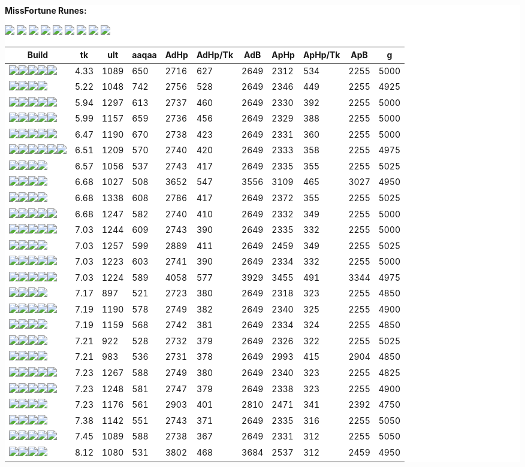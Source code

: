 


**MissFortune Runes:**


![](/Styles/Precision/PressTheAttack/PressTheAttack.png)
![](/Styles/Precision/Overheal.png)
![](/Styles/Precision/LegendAlacrity/LegendAlacrity.png)
![](/Styles/Precision/CutDown/CutDown.png)
![](/Styles/Sorcery/AbsoluteFocus/AbsoluteFocus.png)
![](/Styles/Sorcery/GatheringStorm/GatheringStorm.png)
![](/StatMods/StatModsAttackSpeedIcon.png)
![](/StatMods/StatModsAdaptiveForceIcon.png)
![](/StatMods/StatModsArmorIcon.png)





 Build |tk|ult|aaqaa|AdHp|AdHp/Tk|AdB|ApHp|ApHp/Tk|ApB|g
-|-|-|-|-|-|-|-|-|-|-
![](/item/6672.png)![](/item/1001.png)![](/item/1053.png)![](/item/1055.png)![](/item/1036.png)|4.33|1089|650|2716|627|2649|2312|534|2255|5000
![](/item/3153.png)![](/item/1001.png)![](/item/1055.png)![](/item/1037.png)|5.22|1048|742|2756|528|2649|2346|449|2255|4925
![](/item/6676.png)![](/item/1001.png)![](/item/1053.png)![](/item/1055.png)![](/item/1036.png)|5.94|1297|613|2737|460|2649|2330|392|2255|5000
![](/item/3087.png)![](/item/1001.png)![](/item/1053.png)![](/item/1055.png)![](/item/1036.png)|5.99|1157|659|2736|456|2649|2329|388|2255|5000
![](/item/3095.png)![](/item/1001.png)![](/item/1053.png)![](/item/1055.png)![](/item/1036.png)|6.47|1190|670|2738|423|2649|2331|360|2255|5000
![](/item/3006.png)![](/item/1053.png)![](/item/1055.png)![](/item/1038.png)![](/item/1037.png)![](/item/1036.png)|6.51|1209|570|2740|420|2649|2333|358|2255|4975
![](/item/3046.png)![](/item/1053.png)![](/item/1055.png)![](/item/1037.png)|6.57|1056|537|2743|417|2649|2335|355|2255|5025
![](/item/3161.png)![](/item/1001.png)![](/item/1053.png)![](/item/1055.png)|6.68|1027|508|3652|547|3556|3109|465|3027|4950
![](/item/3074.png)![](/item/1001.png)![](/item/1055.png)![](/item/1037.png)|6.68|1338|608|2786|417|2649|2372|355|2255|5025
![](/item/6696.png)![](/item/1001.png)![](/item/1053.png)![](/item/1055.png)![](/item/1036.png)|6.68|1247|582|2740|410|2649|2332|349|2255|5000
![](/item/3033.png)![](/item/1001.png)![](/item/1053.png)![](/item/1055.png)![](/item/1036.png)|7.03|1244|609|2743|390|2649|2335|332|2255|5000
![](/item/3072.png)![](/item/1001.png)![](/item/1055.png)![](/item/1037.png)|7.03|1257|599|2889|411|2649|2459|349|2255|5025
![](/item/3036.png)![](/item/1001.png)![](/item/1053.png)![](/item/1055.png)![](/item/1036.png)|7.03|1223|603|2741|390|2649|2334|332|2255|5000
![](/item/6673.png)![](/item/1001.png)![](/item/1055.png)![](/item/1037.png)![](/item/1036.png)|7.03|1224|589|4058|577|3929|3455|491|3344|4975
![](/item/3115.png)![](/item/1001.png)![](/item/1053.png)![](/item/1055.png)|7.17|897|521|2723|380|2649|2318|323|2255|4850
![](/item/3508.png)![](/item/1001.png)![](/item/1053.png)![](/item/1055.png)![](/item/1036.png)|7.19|1190|578|2749|382|2649|2340|325|2255|4900
![](/item/6694.png)![](/item/1001.png)![](/item/1053.png)![](/item/1055.png)|7.19|1159|568|2742|381|2649|2334|324|2255|4850
![](/item/3085.png)![](/item/1053.png)![](/item/1055.png)![](/item/1037.png)|7.21|922|528|2732|379|2649|2326|322|2255|5025
![](/item/3091.png)![](/item/1001.png)![](/item/1053.png)![](/item/1055.png)|7.21|983|536|2731|378|2649|2993|415|2904|4850
![](/item/3179.png)![](/item/1001.png)![](/item/1053.png)![](/item/1055.png)![](/item/1037.png)|7.23|1267|588|2749|380|2649|2340|323|2255|4825
![](/item/3004.png)![](/item/1001.png)![](/item/1053.png)![](/item/1055.png)![](/item/1036.png)|7.23|1248|581|2747|379|2649|2338|323|2255|4900
![](/item/6692.png)![](/item/1001.png)![](/item/1053.png)![](/item/1055.png)|7.23|1176|561|2903|401|2810|2471|341|2392|4750
![](/item/6695.png)![](/item/1053.png)![](/item/1055.png)![](/item/3006.png)|7.38|1142|551|2743|371|2649|2335|316|2255|5050
![](/item/3094.png)![](/item/1053.png)![](/item/1055.png)![](/item/1036.png)![](/item/1036.png)|7.45|1089|588|2738|367|2649|2331|312|2255|5050
![](/item/6333.png)![](/item/1001.png)![](/item/1053.png)![](/item/1055.png)|8.12|1080|531|3802|468|3684|2537|312|2459|4950